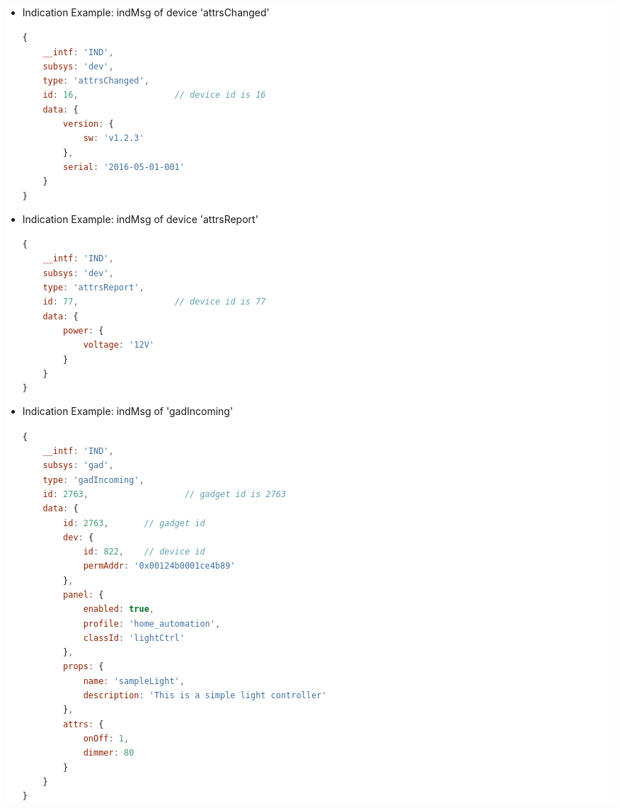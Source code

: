 * Indication Example: indMsg of device 'attrsChanged'  
  
    ```js
    {
        __intf: 'IND',
        subsys: 'dev',
        type: 'attrsChanged',
        id: 16,                   // device id is 16
        data: {
            version: {
                sw: 'v1.2.3'
            },
            serial: '2016-05-01-001'
        }
    }
    ```

* Indication Example: indMsg of device 'attrsReport'  
  
    ```js
    {
        __intf: 'IND',
        subsys: 'dev',
        type: 'attrsReport',
        id: 77,                   // device id is 77
        data: {
            power: {
                voltage: '12V'
            }
        }
    }
    ```

* Indication Example: indMsg of 'gadIncoming'  
  
    ```js
    {
        __intf: 'IND',
        subsys: 'gad',
        type: 'gadIncoming',
        id: 2763,                   // gadget id is 2763
        data: {
            id: 2763,       // gadget id
            dev: {
                id: 822,    // device id
                permAddr: '0x00124b0001ce4b89'
            },
            panel: {
                enabled: true,
                profile: 'home_automation',
                classId: 'lightCtrl'
            },
            props: {
                name: 'sampleLight',
                description: 'This is a simple light controller'
            },
            attrs: {
                onOff: 1,
                dimmer: 80
            }
        }
    }
    ```
  